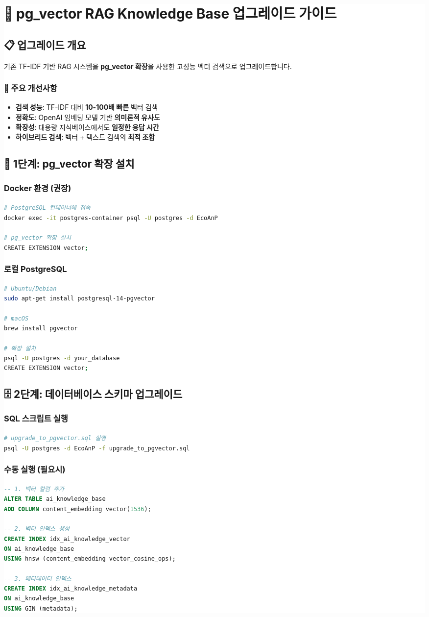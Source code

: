 # 🚀 pg_vector RAG Knowledge Base 업그레이드 가이드

## 📋 **업그레이드 개요**

기존 TF-IDF 기반 RAG 시스템을 **pg_vector 확장**을 사용한 고성능 벡터 검색으로 업그레이드합니다.

### **🎯 주요 개선사항**
- **검색 성능**: TF-IDF 대비 **10-100배 빠른** 벡터 검색
- **정확도**: OpenAI 임베딩 모델 기반 **의미론적 유사도**
- **확장성**: 대용량 지식베이스에서도 **일정한 응답 시간**
- **하이브리드 검색**: 벡터 + 텍스트 검색의 **최적 조합**

## 🔧 **1단계: pg_vector 확장 설치**

### **Docker 환경 (권장)**
```bash
# PostgreSQL 컨테이너에 접속
docker exec -it postgres-container psql -U postgres -d EcoAnP

# pg_vector 확장 설치
CREATE EXTENSION vector;
```

### **로컬 PostgreSQL**
```bash
# Ubuntu/Debian
sudo apt-get install postgresql-14-pgvector

# macOS
brew install pgvector

# 확장 설치
psql -U postgres -d your_database
CREATE EXTENSION vector;
```

## 🗄️ **2단계: 데이터베이스 스키마 업그레이드**

### **SQL 스크립트 실행**
```bash
# upgrade_to_pgvector.sql 실행
psql -U postgres -d EcoAnP -f upgrade_to_pgvector.sql
```

### **수동 실행 (필요시)**
```sql
-- 1. 벡터 컬럼 추가
ALTER TABLE ai_knowledge_base 
ADD COLUMN content_embedding vector(1536);

-- 2. 벡터 인덱스 생성
CREATE INDEX idx_ai_knowledge_vector 
ON ai_knowledge_base 
USING hnsw (content_embedding vector_cosine_ops);

-- 3. 메타데이터 인덱스
CREATE INDEX idx_ai_knowledge_metadata 
ON ai_knowledge_base 
USING GIN (metadata);
```
